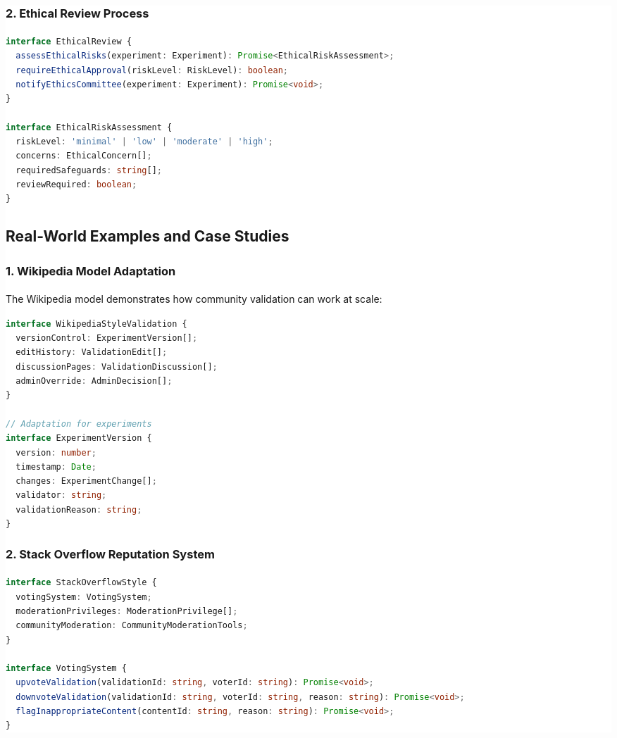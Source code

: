 ### 2. **Ethical Review Process**

```typescript
interface EthicalReview {
  assessEthicalRisks(experiment: Experiment): Promise<EthicalRiskAssessment>;
  requireEthicalApproval(riskLevel: RiskLevel): boolean;
  notifyEthicsCommittee(experiment: Experiment): Promise<void>;
}

interface EthicalRiskAssessment {
  riskLevel: 'minimal' | 'low' | 'moderate' | 'high';
  concerns: EthicalConcern[];
  requiredSafeguards: string[];
  reviewRequired: boolean;
}
```

## Real-World Examples and Case Studies

### 1. **Wikipedia Model Adaptation**

The Wikipedia model demonstrates how community validation can work at scale:

```typescript
interface WikipediaStyleValidation {
  versionControl: ExperimentVersion[];
  editHistory: ValidationEdit[];
  discussionPages: ValidationDiscussion[];
  adminOverride: AdminDecision[];
}

// Adaptation for experiments
interface ExperimentVersion {
  version: number;
  timestamp: Date;
  changes: ExperimentChange[];
  validator: string;
  validationReason: string;
}
```

### 2. **Stack Overflow Reputation System**

```typescript
interface StackOverflowStyle {
  votingSystem: VotingSystem;
  moderationPrivileges: ModerationPrivilege[];
  communityModeration: CommunityModerationTools;
}

interface VotingSystem {
  upvoteValidation(validationId: string, voterId: string): Promise<void>;
  downvoteValidation(validationId: string, voterId: string, reason: string): Promise<void>;
  flagInappropriateContent(contentId: string, reason: string): Promise<void>;
}
```
